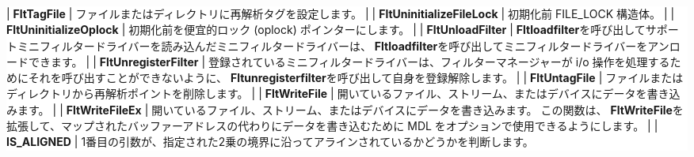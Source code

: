 | **FltTagFile** | ファイルまたはディレクトリに再解析タグを設定します。 |
| **FltUninitializeFileLock** | 初期化前 FILE_LOCK 構造体。 |
| **FltUninitializeOplock** | 初期化前を便宜的ロック (oplock) ポインターにします。 |
| **FltUnloadFilter** | **Fltloadfilter**を呼び出してサポートミニフィルタードライバーを読み込んだミニフィルタードライバーは、 **Fltloadfilter**を呼び出してミニフィルタードライバーをアンロードできます。 |
| **FltUnregisterFilter** | 登録されているミニフィルタードライバーは、フィルターマネージャーが i/o 操作を処理するためにそれを呼び出すことができないように、 **Fltunregisterfilter**を呼び出して自身を登録解除します。 |
| **FltUntagFile** | ファイルまたはディレクトリから再解析ポイントを削除します。 |
| **FltWriteFile** | 開いているファイル、ストリーム、またはデバイスにデータを書き込みます。 |
| **FltWriteFileEx** | 開いているファイル、ストリーム、またはデバイスにデータを書き込みます。 この関数は、 **FltWriteFile**を拡張して、マップされたバッファーアドレスの代わりにデータを書き込むために MDL をオプションで使用できるようにします。 |
| **IS_ALIGNED** | 1番目の引数が、指定された2乗の境界に沿ってアラインされているかどうかを判断します。
